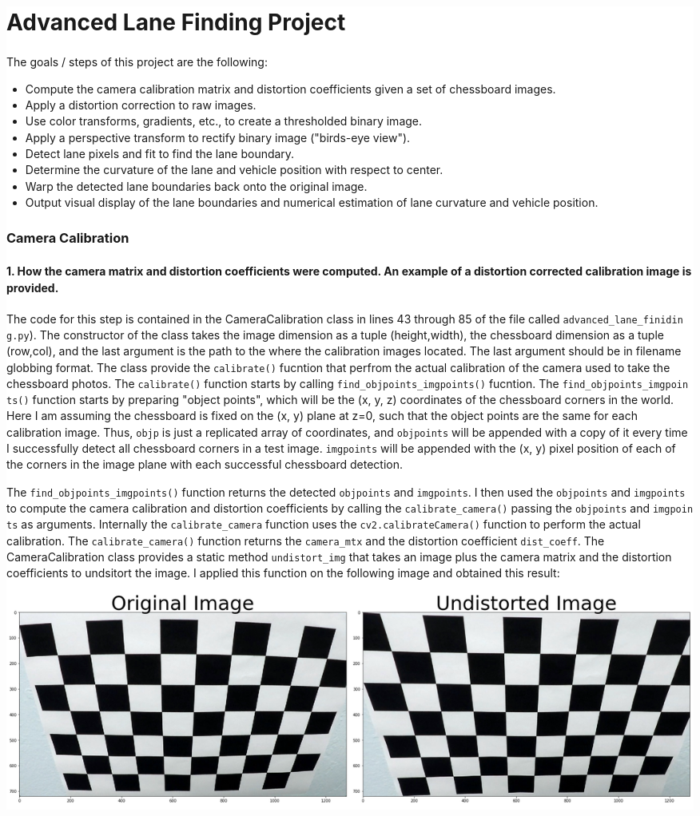 

# Advanced Lane Finding Project

The goals / steps of this project are the following:

* Compute the camera calibration matrix and distortion coefficients given a set of chessboard images.
* Apply a distortion correction to raw images.
* Use color transforms, gradients, etc., to create a thresholded binary image.
* Apply a perspective transform to rectify binary image ("birds-eye view").
* Detect lane pixels and fit to find the lane boundary.
* Determine the curvature of the lane and vehicle position with respect to center.
* Warp the detected lane boundaries back onto the original image.
* Output visual display of the lane boundaries and numerical estimation of lane curvature and vehicle position.

[//]: # (Image References)

[image1]: ./output_images/undistort_output.png "Undistorted"
[road_undistorted]: ./output_images/road_undistorted.png ""
[image2]: ./test_images/test1.jpg "Road Transformed"
[image3]: ./output_images/binary_combo_example.png "Binary Example"
[warped]: ./output_images/warped.png "Warp Example"
[warped2]: ./output_images/warped2.png "Warp Example"
[image5]: ./output_images/color_fit_lines.png "Fit Visual"
[image6]: ./output_images/example_output.png "Output"
[video1]: ./project_video_output.mp4 "Video"




### Camera Calibration

#### 1. How the camera matrix and distortion coefficients were computed. An example of a distortion corrected calibration image is provided.

The code for this step is contained in the CameraCalibration class in lines 43 through 85 of the file called `advanced_lane_finiding.py`). The constructor of the class takes the image dimension as a tuple (height,width), the chessboard dimension as a tuple (row,col), and the last argument is the path to the where the calibration images located. The last argument should be in filename globbing format.
The class provide the `calibrate()` fucntion that perfrom the actual calibration of the camera used to take the chessboard photos.
The `calibrate()` function starts by calling `find_objpoints_imgpoints()` fucntion. The `find_objpoints_imgpoints()` function starts by preparing "object points", which will be the (x, y, z) coordinates of the chessboard corners in the world. Here I am assuming the chessboard is fixed on the (x, y) plane at z=0, such that the object points are the same for each calibration image.  Thus, `objp` is just a replicated array of coordinates, and `objpoints` will be appended with a copy of it every time I successfully detect all chessboard corners in a test image.  `imgpoints` will be appended with the (x, y) pixel position of each of the corners in the image plane with each successful chessboard detection.  

The `find_objpoints_imgpoints()` function returns the detected `objpoints` and `imgpoints`.
I then used the `objpoints` and `imgpoints` to compute the camera calibration and distortion coefficients by calling the `calibrate_camera()` passing the `objpoints` and `imgpoints` as arguments. Internally the `calibrate_camera` function uses the `cv2.calibrateCamera()` function to perform the actual calibration. The `calibrate_camera()` function returns the `camera_mtx` and the distortion coefficient `dist_coeff`. The CameraCalibration class provides a static method `undistort_img` that takes an image plus the camera matrix and the distortion coefficients to undsitort the image. I applied this function on the following image and obtained this result: 

![alt text][image1]

